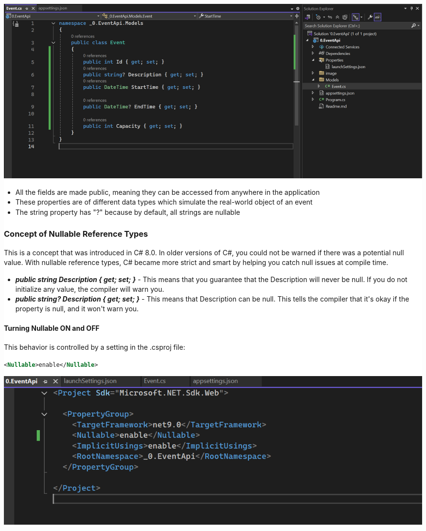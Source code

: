 ![1753171415175](image/Readme/1753171415175.png)

- All the fields are made public, meaning they can be accessed from anywhere in the application
- These properties are of different data types which simulate the real-world object of an event
- The string property has "?" because by default, all strings are nullable

### Concept of Nullable Reference Types

This is a concept that was introduced in C# 8.0. In older versions of C#, you could not be warned if there was a potential null value. With nullable reference types, C# became more strict and smart by helping you catch null issues at compile time.

- ***public string Description { get; set; }*** - This means that you guarantee that the Description will never be null. If you do not initialize any value, the compiler will warn you.
- ***public string? Description { get; set; }*** - This means that Description can be null. This tells the compiler that it's okay if the property is null, and it won't warn you.

#### Turning Nullable ON and OFF

This behavior is controlled by a setting in the .csproj file:

```xml
<Nullable>enable</Nullable>
```

![1753172173059](image/Readme/1753172173059.png)
